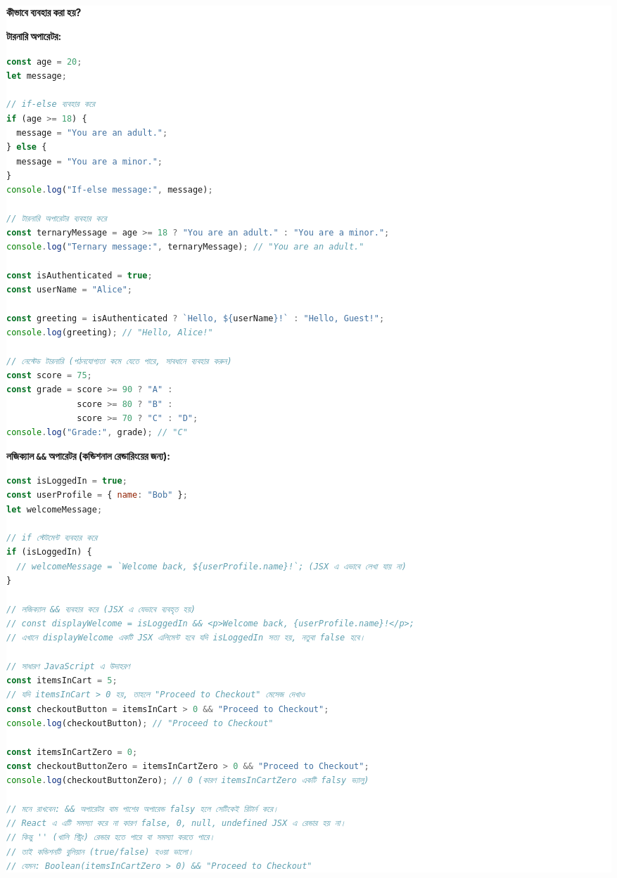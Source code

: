 **কীভাবে ব্যবহার করা হয়?**

**টারনারি অপারেটর:**

```javascript
const age = 20;
let message;

// if-else ব্যবহার করে
if (age >= 18) {
  message = "You are an adult.";
} else {
  message = "You are a minor.";
}
console.log("If-else message:", message);

// টারনারি অপারেটর ব্যবহার করে
const ternaryMessage = age >= 18 ? "You are an adult." : "You are a minor.";
console.log("Ternary message:", ternaryMessage); // "You are an adult."

const isAuthenticated = true;
const userName = "Alice";

const greeting = isAuthenticated ? `Hello, ${userName}!` : "Hello, Guest!";
console.log(greeting); // "Hello, Alice!"

// নেস্টেড টারনারি (পঠনযোগ্যতা কমে যেতে পারে, সাবধানে ব্যবহার করুন)
const score = 75;
const grade = score >= 90 ? "A" :
              score >= 80 ? "B" :
              score >= 70 ? "C" : "D";
console.log("Grade:", grade); // "C"
```

**লজিক্যাল `&&` অপারেটর (কন্ডিশনাল রেন্ডারিংয়ের জন্য):**

```javascript
const isLoggedIn = true;
const userProfile = { name: "Bob" };
let welcomeMessage;

// if স্টেটমেন্ট ব্যবহার করে
if (isLoggedIn) {
  // welcomeMessage = `Welcome back, ${userProfile.name}!`; (JSX এ এভাবে লেখা যায় না)
}

// লজিক্যাল && ব্যবহার করে (JSX এ যেভাবে ব্যবহৃত হয়)
// const displayWelcome = isLoggedIn && <p>Welcome back, {userProfile.name}!</p>;
// এখানে displayWelcome একটি JSX এলিমেন্ট হবে যদি isLoggedIn সত্য হয়, নতুবা false হবে।

// সাধারণ JavaScript এ উদাহরণ
const itemsInCart = 5;
// যদি itemsInCart > 0 হয়, তাহলে "Proceed to Checkout" মেসেজ দেখাও
const checkoutButton = itemsInCart > 0 && "Proceed to Checkout";
console.log(checkoutButton); // "Proceed to Checkout"

const itemsInCartZero = 0;
const checkoutButtonZero = itemsInCartZero > 0 && "Proceed to Checkout";
console.log(checkoutButtonZero); // 0 (কারণ itemsInCartZero একটি falsy ভ্যালু)

// মনে রাখবেন: && অপারেটর বাম পাশের অপারেন্ড falsy হলে সেটিকেই রিটার্ন করে।
// React এ এটি সমস্যা করে না কারণ false, 0, null, undefined JSX এ রেন্ডার হয় না।
// কিন্তু '' (খালি স্ট্রিং) রেন্ডার হতে পারে বা সমস্যা করতে পারে।
// তাই কন্ডিশনটি বুলিয়ান (true/false) হওয়া ভালো।
// যেমন: Boolean(itemsInCartZero > 0) && "Proceed to Checkout"
```
